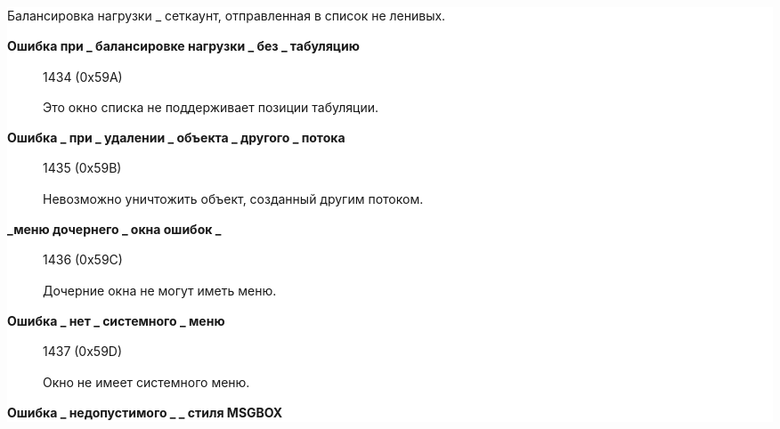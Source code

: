 Балансировка нагрузки \_ сеткаунт, отправленная в список не ленивых.


</dt> </dl> </dd> <dt>

<span id="ERROR_LB_WITHOUT_TABSTOPS"></span><span id="error_lb_without_tabstops"></span>**Ошибка при \_ балансировке нагрузки \_ без \_ табуляцию**
</dt> <dd> <dl> <dt>

1434 (0x59A)
</dt> <dt>



Это окно списка не поддерживает позиции табуляции.


</dt> </dl> </dd> <dt>

<span id="ERROR_DESTROY_OBJECT_OF_OTHER_THREAD"></span><span id="error_destroy_object_of_other_thread"></span>**Ошибка \_ при \_ удалении \_ объекта \_ другого \_ потока**
</dt> <dd> <dl> <dt>

1435 (0x59B)
</dt> <dt>



Невозможно уничтожить объект, созданный другим потоком.


</dt> </dl> </dd> <dt>

<span id="ERROR_CHILD_WINDOW_MENU"></span><span id="error_child_window_menu"></span>**\_меню дочернего \_ окна ошибок \_**
</dt> <dd> <dl> <dt>

1436 (0x59C)
</dt> <dt>



Дочерние окна не могут иметь меню.


</dt> </dl> </dd> <dt>

<span id="ERROR_NO_SYSTEM_MENU"></span><span id="error_no_system_menu"></span>**Ошибка \_ нет \_ системного \_ меню**
</dt> <dd> <dl> <dt>

1437 (0x59D)
</dt> <dt>



Окно не имеет системного меню.


</dt> </dl> </dd> <dt>

<span id="ERROR_INVALID_MSGBOX_STYLE"></span><span id="error_invalid_msgbox_style"></span>**Ошибка \_ недопустимого \_ \_ стиля MSGBOX**
</dt> <dd> <dl> <dt>
